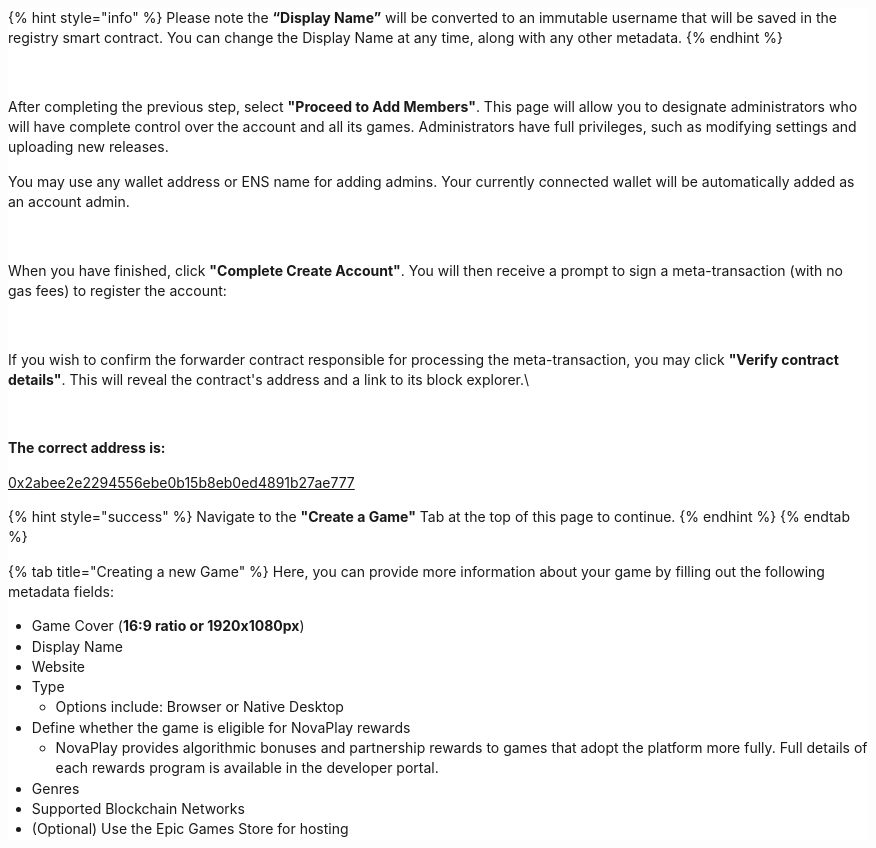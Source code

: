 {% hint style="info" %}
Please note the **“Display Name”** will be converted to an immutable username that will be saved in the registry smart contract. You can change the Display Name at any time, along with any other metadata.
{% endhint %}

<figure><img src="../../.gitbook/assets/Screenshot 2023-04-18 at 7.52.41 PM.png" alt=""><figcaption></figcaption></figure>

After completing the previous step, select **"Proceed to Add Members"**. This page will allow you to designate administrators who will have complete control over the account and all its games. Administrators have full privileges, such as modifying settings and uploading new releases.

You may use any wallet address or ENS name for adding admins. Your currently connected wallet will be automatically added as an account admin.

<figure><img src="../../.gitbook/assets/Screenshot 2023-04-18 at 7.53.00 PM.png" alt=""><figcaption></figcaption></figure>

When you have finished, click **"Complete Create Account"**. You will then receive a prompt to sign a meta-transaction (with no gas fees) to register the account:

<figure><img src="../../.gitbook/assets/Screenshot 2023-04-18 at 7.53.29 PM.png" alt=""><figcaption></figcaption></figure>

If you wish to confirm the forwarder contract responsible for processing the meta-transaction, you may click **"Verify contract details"**. This will reveal the contract's address and a link to its block explorer.\


<figure><img src="../../.gitbook/assets/Screenshot 2023-04-18 at 7.53.40 PM.png" alt=""><figcaption></figcaption></figure>

**The correct address is:**

[0x2abee2e2294556ebe0b15b8eb0ed4891b27ae777](https://polygonscan.com/address/0x2abee2e2294556ebe0b15b8eb0ed4891b27ae777)

{% hint style="success" %}
Navigate to the **"Create a Game"** Tab at the top of this page to continue.&#x20;
{% endhint %}
{% endtab %}

{% tab title="Creating a new Game" %}
Here, you can provide more information about your game by filling out the following metadata fields:

* Game Cover (**16:9 ratio or 1920x1080px**)
* Display Name
* Website
* Type
  * Options include: Browser or Native Desktop
* Define whether the game is eligible for NovaPlay rewards
  * NovaPlay provides algorithmic bonuses and partnership rewards to games that adopt the platform more fully. Full details of each rewards program is available in the developer portal.
* Genres
* Supported Blockchain Networks
* (Optional) Use the Epic Games Store for hosting

